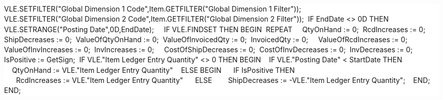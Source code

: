 <span class="sql__id">VLE</span>.<span class="sql__id">SETFILTER</span>(<span class="sql__string">&quot;Global&nbsp;Dimension&nbsp;1&nbsp;Code&quot;</span>,<span class="sql__id">Item</span>.<span class="sql__id">GETFILTER</span>(<span class="sql__string">&quot;Global&nbsp;Dimension&nbsp;1&nbsp;Filter&quot;</span>));&nbsp;
<span class="sql__id">VLE</span>.<span class="sql__id">SETFILTER</span>(<span class="sql__string">&quot;Global&nbsp;Dimension&nbsp;2&nbsp;Code&quot;</span>,<span class="sql__id">Item</span>.<span class="sql__id">GETFILTER</span>(<span class="sql__string">&quot;Global&nbsp;Dimension&nbsp;2&nbsp;Filter&quot;</span>));&nbsp;
<span class="sql__keyword">IF</span>&nbsp;<span class="sql__id">EndDate</span>&nbsp;&lt;&gt;&nbsp;<span class="sql__id">0D</span>&nbsp;<span class="sql__keyword">THEN</span>&nbsp;
<span class="sql__id">VLE</span>.<span class="sql__id">SETRANGE</span>(<span class="sql__string">&quot;Posting&nbsp;Date&quot;</span>,<span class="sql__id">0D</span>,<span class="sql__id">EndDate</span>);&nbsp;
&nbsp;&nbsp;
<span class="sql__keyword">IF</span>&nbsp;<span class="sql__id">VLE</span>.<span class="sql__id">FINDSET</span>&nbsp;<span class="sql__keyword">THEN</span>&nbsp;<span class="sql__keyword">BEGIN</span>&nbsp;
<span class="sql__keyword">REPEAT</span>&nbsp;
&nbsp;&nbsp;
<span class="sql__id">QtyOnHand</span>&nbsp;:=&nbsp;<span class="sql__number">0</span>;&nbsp;
<span class="sql__id">RcdIncreases</span>&nbsp;:=&nbsp;<span class="sql__number">0</span>;&nbsp;
<span class="sql__id">ShipDecreases</span>&nbsp;:=&nbsp;<span class="sql__number">0</span>;&nbsp;
<span class="sql__id">ValueOfQtyOnHand</span>&nbsp;:=&nbsp;<span class="sql__number">0</span>;&nbsp;
<span class="sql__id">ValueOfInvoicedQty</span>&nbsp;:=&nbsp;<span class="sql__number">0</span>;&nbsp;
<span class="sql__id">InvoicedQty</span>&nbsp;:=&nbsp;<span class="sql__number">0</span>;&nbsp;
&nbsp;&nbsp;
<span class="sql__id">ValueOfRcdIncreases</span>&nbsp;:=&nbsp;<span class="sql__number">0</span>;&nbsp;
<span class="sql__id">ValueOfInvIncreases</span>&nbsp;:=&nbsp;<span class="sql__number">0</span>;&nbsp;
<span class="sql__id">InvIncreases</span>&nbsp;:=&nbsp;<span class="sql__number">0</span>;&nbsp;
&nbsp;&nbsp;
<span class="sql__id">CostOfShipDecreases</span>&nbsp;:=&nbsp;<span class="sql__number">0</span>;&nbsp;
<span class="sql__id">CostOfInvDecreases</span>&nbsp;:=&nbsp;<span class="sql__number">0</span>;&nbsp;
<span class="sql__id">InvDecreases</span>&nbsp;:=&nbsp;<span class="sql__number">0</span>;&nbsp;
&nbsp;&nbsp;
<span class="sql__id">IsPositive</span>&nbsp;:=&nbsp;<span class="sql__id">GetSign</span>;&nbsp;
<span class="sql__keyword">IF</span>&nbsp;<span class="sql__id">VLE</span>.<span class="sql__string">&quot;Item&nbsp;Ledger&nbsp;Entry&nbsp;Quantity&quot;</span>&nbsp;&lt;&gt;&nbsp;<span class="sql__number">0</span>&nbsp;<span class="sql__keyword">THEN</span>&nbsp;<span class="sql__keyword">BEGIN</span>&nbsp;
&nbsp;&nbsp;<span class="sql__keyword">IF</span>&nbsp;<span class="sql__id">VLE</span>.<span class="sql__string">&quot;Posting&nbsp;Date&quot;</span>&nbsp;&lt;&nbsp;<span class="sql__id">StartDate</span>&nbsp;<span class="sql__keyword">THEN</span>&nbsp;
&nbsp;&nbsp;&nbsp;&nbsp;<span class="sql__id">QtyOnHand</span>&nbsp;:=&nbsp;<span class="sql__id">VLE</span>.<span class="sql__string">&quot;Item&nbsp;Ledger&nbsp;Entry&nbsp;Quantity&quot;</span>&nbsp;
&nbsp;&nbsp;<span class="sql__keyword">ELSE</span>&nbsp;<span class="sql__keyword">BEGIN</span>&nbsp;
&nbsp;&nbsp;&nbsp;&nbsp;<span class="sql__keyword">IF</span>&nbsp;<span class="sql__id">IsPositive</span>&nbsp;<span class="sql__keyword">THEN</span>&nbsp;
&nbsp;&nbsp;&nbsp;&nbsp;&nbsp;&nbsp;<span class="sql__id">RcdIncreases</span>&nbsp;:=&nbsp;<span class="sql__id">VLE</span>.<span class="sql__string">&quot;Item&nbsp;Ledger&nbsp;Entry&nbsp;Quantity&quot;</span>&nbsp;
&nbsp;&nbsp;&nbsp;&nbsp;<span class="sql__keyword">ELSE</span>&nbsp;
&nbsp;&nbsp;&nbsp;&nbsp;&nbsp;&nbsp;<span class="sql__id">ShipDecreases</span>&nbsp;:=&nbsp;-<span class="sql__id">VLE</span>.<span class="sql__string">&quot;Item&nbsp;Ledger&nbsp;Entry&nbsp;Quantity&quot;</span>;&nbsp;
&nbsp;&nbsp;<span class="sql__keyword">END</span>;&nbsp;
<span class="sql__keyword">END</span>;&nbsp;